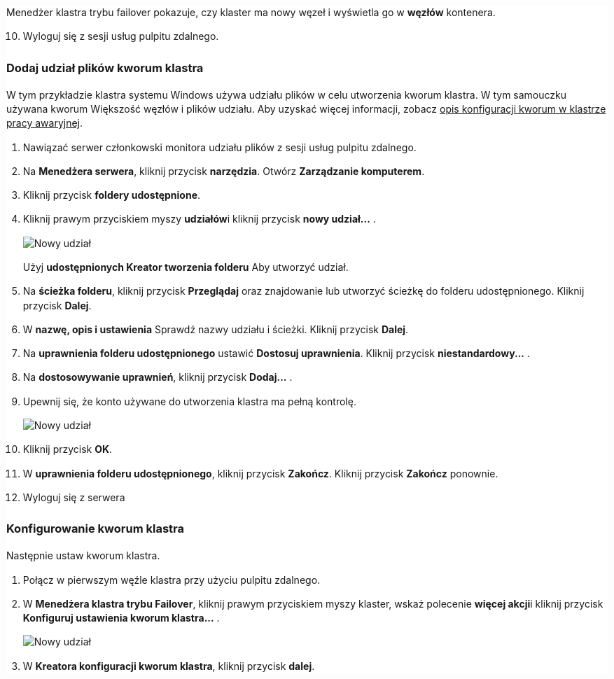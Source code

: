    Menedżer klastra trybu failover pokazuje, czy klaster ma nowy węzeł i wyświetla go w **węzłów** kontenera.

10. Wyloguj się z sesji usług pulpitu zdalnego.

### <a name="add-a-cluster-quorum-file-share"></a>Dodaj udział plików kworum klastra

W tym przykładzie klastra systemu Windows używa udziału plików w celu utworzenia kworum klastra. W tym samouczku używana kworum Większość węzłów i plików udziału. Aby uzyskać więcej informacji, zobacz [opis konfiguracji kworum w klastrze pracy awaryjnej](http://technet.microsoft.com/library/cc731739.aspx).

1. Nawiązać serwer członkowski monitora udziału plików z sesji usług pulpitu zdalnego.

1. Na **Menedżera serwera**, kliknij przycisk **narzędzia**. Otwórz **Zarządzanie komputerem**.

1. Kliknij przycisk **foldery udostępnione**.

1. Kliknij prawym przyciskiem myszy **udziałów**i kliknij przycisk **nowy udział...** .

   ![Nowy udział](./media/virtual-machines-windows-portal-sql-availability-group-tutorial/48-newshare.png)

   Użyj **udostępnionych Kreator tworzenia folderu** Aby utworzyć udział.

1. Na **ścieżka folderu**, kliknij przycisk **Przeglądaj** oraz znajdowanie lub utworzyć ścieżkę do folderu udostępnionego. Kliknij przycisk **Dalej**.

1. W **nazwę, opis i ustawienia** Sprawdź nazwy udziału i ścieżki. Kliknij przycisk **Dalej**.

1. Na **uprawnienia folderu udostępnionego** ustawić **Dostosuj uprawnienia**. Kliknij przycisk **niestandardowy...** .

1. Na **dostosowywanie uprawnień**, kliknij przycisk **Dodaj...** .

1. Upewnij się, że konto używane do utworzenia klastra ma pełną kontrolę.

   ![Nowy udział](./media/virtual-machines-windows-portal-sql-availability-group-tutorial/50-filesharepermissions.png)

1. Kliknij przycisk **OK**.

1. W **uprawnienia folderu udostępnionego**, kliknij przycisk **Zakończ**. Kliknij przycisk **Zakończ** ponownie.  

1. Wyloguj się z serwera

### <a name="configure-cluster-quorum"></a>Konfigurowanie kworum klastra

Następnie ustaw kworum klastra.

1. Połącz w pierwszym węźle klastra przy użyciu pulpitu zdalnego.

1. W **Menedżera klastra trybu Failover**, kliknij prawym przyciskiem myszy klaster, wskaż polecenie **więcej akcji**i kliknij przycisk **Konfiguruj ustawienia kworum klastra...** .

   ![Nowy udział](./media/virtual-machines-windows-portal-sql-availability-group-tutorial/52-configurequorum.png)

1. W **Kreatora konfiguracji kworum klastra**, kliknij przycisk **dalej**.
